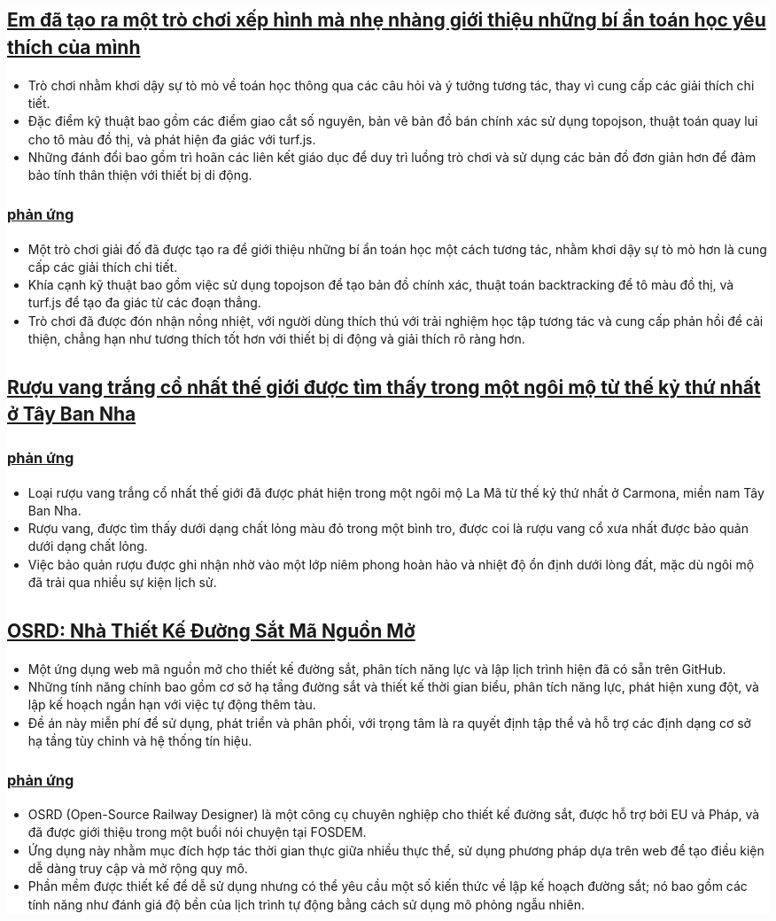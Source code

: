 ## [Em đã tạo ra một trò chơi xếp hình mà nhẹ nhàng giới thiệu những bí ẩn toán học yêu thích của mình](https://www.rahulilango.com/coloring/)

- Trò chơi nhằm khơi dậy sự tò mò về toán học thông qua các câu hỏi và ý tưởng tương tác, thay vì cung cấp các giải thích chi tiết.
- Đặc điểm kỹ thuật bao gồm các điểm giao cắt số nguyên, bản vẽ bản đồ bán chính xác sử dụng topojson, thuật toán quay lui cho tô màu đồ thị, và phát hiện đa giác với turf.js.
- Những đánh đổi bao gồm trì hoãn các liên kết giáo dục để duy trì luồng trò chơi và sử dụng các bản đồ đơn giản hơn để đảm bảo tính thân thiện với thiết bị di động.

### [phản ứng](https://news.ycombinator.com/item?id=40740021)

- Một trò chơi giải đố đã được tạo ra để giới thiệu những bí ẩn toán học một cách tương tác, nhằm khơi dậy sự tò mò hơn là cung cấp các giải thích chi tiết.
- Khía cạnh kỹ thuật bao gồm việc sử dụng topojson để tạo bản đồ chính xác, thuật toán backtracking để tô màu đồ thị, và turf.js để tạo đa giác từ các đoạn thẳng.
- Trò chơi đã được đón nhận nồng nhiệt, với người dùng thích thú với trải nghiệm học tập tương tác và cung cấp phản hồi để cải thiện, chẳng hạn như tương thích tốt hơn với thiết bị di động và giải thích rõ ràng hơn.

## [Rượu vang trắng cổ nhất thế giới được tìm thấy trong một ngôi mộ từ thế kỷ thứ nhất ở Tây Ban Nha](https://doi.org/10.1016/j.jasrep.2024.104636)

### [phản ứng](https://news.ycombinator.com/item?id=40735743)

- Loại rượu vang trắng cổ nhất thế giới đã được phát hiện trong một ngôi mộ La Mã từ thế kỷ thứ nhất ở Carmona, miền nam Tây Ban Nha.
- Rượu vang, được tìm thấy dưới dạng chất lỏng màu đỏ trong một bình tro, được coi là rượu vang cổ xưa nhất được bảo quản dưới dạng chất lỏng.
- Việc bảo quản rượu được ghi nhận nhờ vào một lớp niêm phong hoàn hảo và nhiệt độ ổn định dưới lòng đất, mặc dù ngôi mộ đã trải qua nhiều sự kiện lịch sử.

## [OSRD: Nhà Thiết Kế Đường Sắt Mã Nguồn Mở](https://osrd.fr/en/)

- Một ứng dụng web mã nguồn mở cho thiết kế đường sắt, phân tích năng lực và lập lịch trình hiện đã có sẵn trên GitHub.
- Những tính năng chính bao gồm cơ sở hạ tầng đường sắt và thiết kế thời gian biểu, phân tích năng lực, phát hiện xung đột, và lập kế hoạch ngắn hạn với việc tự động thêm tàu.
- Đề án này miễn phí để sử dụng, phát triển và phân phối, với trọng tâm là ra quyết định tập thể và hỗ trợ các định dạng cơ sở hạ tầng tùy chỉnh và hệ thống tín hiệu.

### [phản ứng](https://news.ycombinator.com/item?id=40733705)

- OSRD (Open-Source Railway Designer) là một công cụ chuyên nghiệp cho thiết kế đường sắt, được hỗ trợ bởi EU và Pháp, và đã được giới thiệu trong một buổi nói chuyện tại FOSDEM.
- Ứng dụng này nhằm mục đích hợp tác thời gian thực giữa nhiều thực thể, sử dụng phương pháp dựa trên web để tạo điều kiện dễ dàng truy cập và mở rộng quy mô.
- Phần mềm được thiết kế để dễ sử dụng nhưng có thể yêu cầu một số kiến thức về lập kế hoạch đường sắt; nó bao gồm các tính năng như đánh giá độ bền của lịch trình tự động bằng cách sử dụng mô phỏng ngẫu nhiên.
